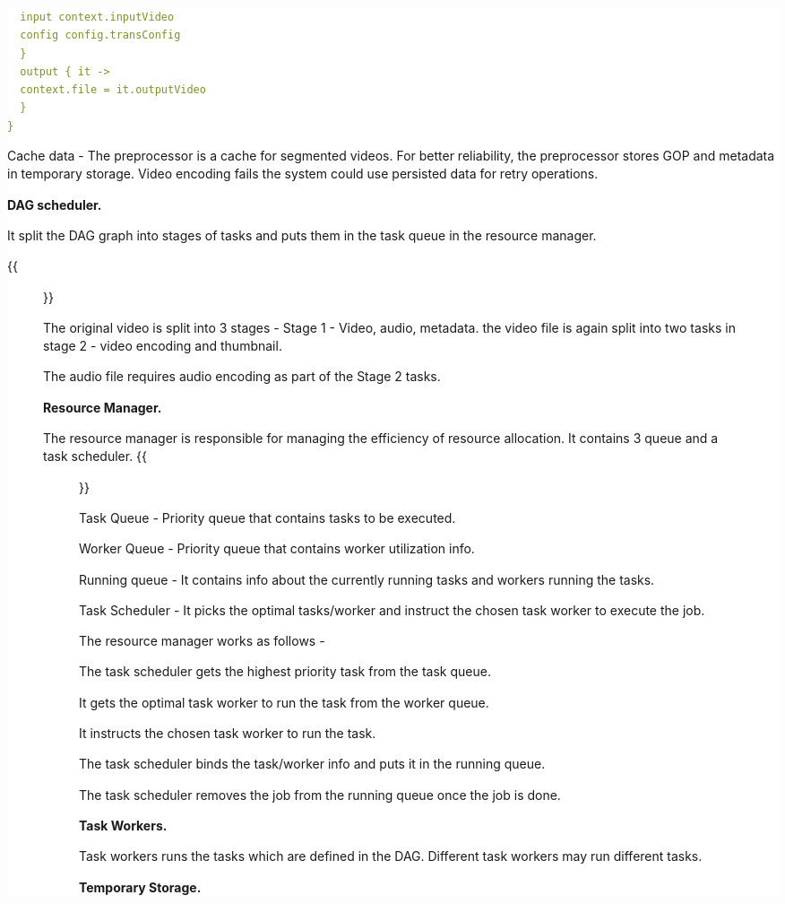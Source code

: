 ```yaml
  input context.inputVideo
  config config.transConfig
  }
  output { it ->
  context.file = it.outputVideo
  }
}
```

Cache data - The preprocessor is a cache for segmented videos. For better reliability, the preprocessor stores GOP and metadata in temporary storage. Video encoding fails the system could use persisted data for retry operations.

**DAG scheduler.**

It split the DAG graph into stages of tasks and puts them in the task queue in the resource manager.

{{<figure src="/images/SystemDesign/DesignExample/DesignYoutube/DAGSchedulerWork.png" alt="UserRequest." caption="DAG Scheduler Work.">}}

The original video is split into 3 stages - Stage 1 - Video, audio, metadata. the video file is again split into two tasks in stage 2 - video encoding and thumbnail.

The audio file requires audio encoding as part of the Stage 2 tasks.

**Resource Manager.**

The resource manager is responsible for managing the efficiency of resource allocation. It contains 3 queue and a task scheduler.
{{<figure src="/images/SystemDesign/DesignExample/DesignYoutube/ResourceManager.png" alt="UserRequest." caption="Resource Manager.">}}

Task Queue - Priority queue that contains tasks to be executed.

Worker Queue - Priority queue that contains worker utilization info.

Running queue - It contains info about the currently running tasks and workers running the tasks.

Task Scheduler - It picks the optimal tasks/worker and instruct the chosen task worker to execute the job.

The resource manager works as follows -

The task scheduler gets the highest priority task from the task queue.

It gets the optimal task worker to run the task from the worker queue.

It instructs the chosen task worker to run the task.

The task scheduler binds the task/worker info and puts it in the running queue.

The task scheduler removes the job from the running queue once the job is done.

**Task Workers.**

Task workers runs the tasks which are defined in the DAG. Different task workers may run different tasks.

**Temporary Storage.**

